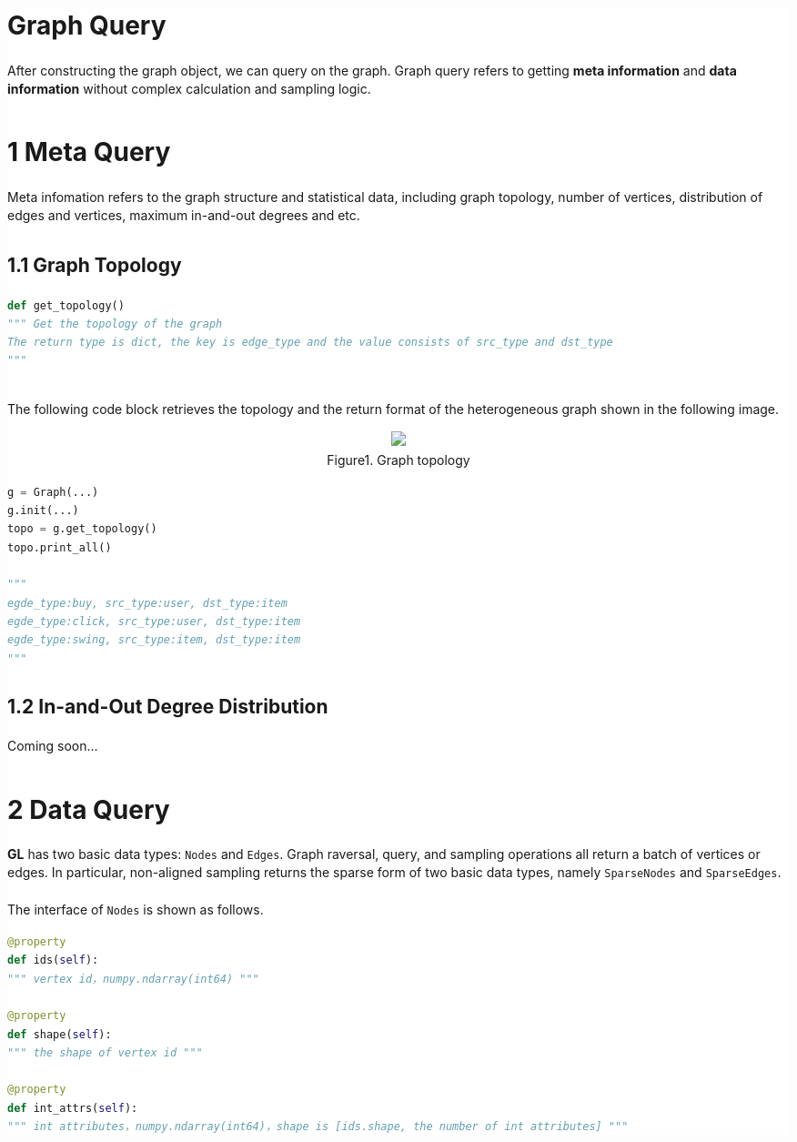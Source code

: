 # Graph Query

After constructing the graph object, we can query on the graph. Graph query refers to getting **meta information** and **data information** without complex calculation and sampling logic.

<a name="WREbw"></a>
# 1 Meta Query
Meta infomation refers to the graph structure and statistical data, including graph topology, number of vertices, distribution of edges and vertices, maximum in-and-out degrees and etc.<br />

<a name="EyXMf"></a>
## 1.1 Graph Topology
```python
def get_topology()
""" Get the topology of the graph
The return type is dict, the key is edge_type and the value consists of src_type and dst_type
"""
```

<br />The following code block retrieves the topology and the return format of the heterogeneous graph shown in the following image.
<div align=center> <img height ='320' src ="images/topology.png" /> <br /> Figure1. Graph topology </div>

```python
g = Graph(...)
g.init(...)
topo = g.get_topology()
topo.print_all()

"""
egde_type:buy, src_type:user, dst_type:item
egde_type:click, src_type:user, dst_type:item
egde_type:swing, src_type:item, dst_type:item
"""
```


<a name="laOmB"></a>
## 1.2 In-and-Out Degree Distribution
Coming soon...<br />

<a name="FPU74"></a>
# 2 Data Query

**GL** has two basic data types: `Nodes` and `Edges`. Graph raversal, query, and sampling operations all return a batch of vertices or edges. In particular, non-aligned sampling returns the sparse form of two basic data types, namely `SparseNodes` and `SparseEdges`.<br />
<br /> The interface of `Nodes` is shown as follows.
```python
@property
def ids(self):
""" vertex id，numpy.ndarray(int64) """

@property
def shape(self):
""" the shape of vertex id """

@property
def int_attrs(self):
""" int attributes，numpy.ndarray(int64)，shape is [ids.shape, the number of int attributes] """

```